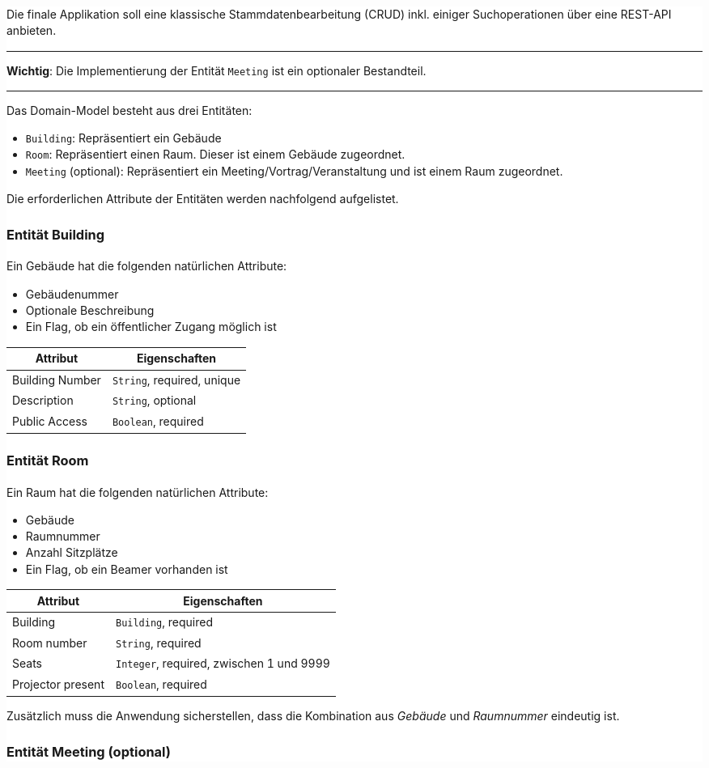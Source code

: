 Die finale Applikation soll eine klassische Stammdatenbearbeitung (CRUD) inkl. einiger Suchoperationen über eine
REST-API anbieten.

---

**Wichtig**: Die Implementierung der Entität `Meeting` ist ein optionaler Bestandteil.

---

Das Domain-Model besteht aus drei Entitäten:
* `Building`: Repräsentiert ein Gebäude
* `Room`: Repräsentiert einen Raum. Dieser ist einem Gebäude zugeordnet.
* `Meeting` (optional): Repräsentiert ein Meeting/Vortrag/Veranstaltung und ist einem Raum zugeordnet.

Die erforderlichen Attribute der Entitäten werden nachfolgend aufgelistet.

### Entität Building

Ein Gebäude hat die folgenden natürlichen Attribute:
* Gebäudenummer
* Optionale Beschreibung
* Ein Flag, ob ein öffentlicher Zugang möglich ist

| Attribut        | Eigenschaften               |
| --------------- | --------------------------- |
| Building Number | `String`, required, unique  |
| Description     | `String`, optional          |
| Public Access   | `Boolean`, required         |

### Entität Room

Ein Raum hat die folgenden natürlichen Attribute:
* Gebäude
* Raumnummer
* Anzahl Sitzplätze
* Ein Flag, ob ein Beamer vorhanden ist

| Attribut          | Eigenschaften                            |
| ----------------- | ---------------------------------------- |
| Building          | `Building`, required                     |
| Room number       | `String`, required                       |
| Seats             | `Integer`, required, zwischen 1 und 9999 |
| Projector present | `Boolean`, required                      |

Zusätzlich muss die Anwendung sicherstellen, dass die Kombination aus *Gebäude* und *Raumnummer* eindeutig ist.

### Entität Meeting (optional)
